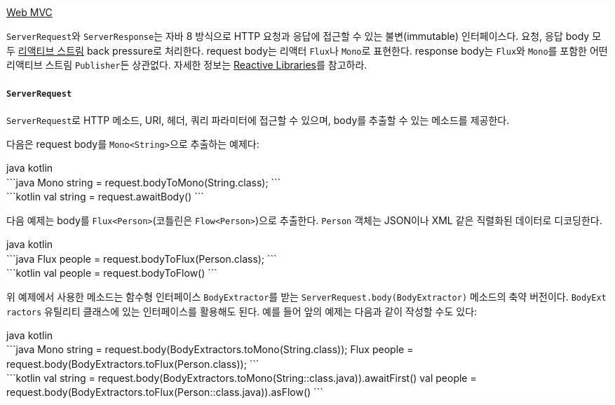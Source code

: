 [Web MVC](https://docs.spring.io/spring/docs/current/spring-framework-reference/web.html#webmvc-fn-handler-functions)

`ServerRequest`와 `ServerResponse`는 자바 8 방식으로 HTTP 요청과 응답에 접근할 수 있는 불변(immutable) 인터페이스다. 요청, 응답 body 모두 [리액티브 스트림](https://www.reactive-streams.org/) back pressure로 처리한다. request body는 리액터 `Flux`나 `Mono`로 표현한다. response body는 `Flux`와 `Mono`를 포함한 어떤 리액티브 스트림 `Publisher`든 상관없다. 자세한 정보는 [Reactive Libraries](https://godekdls.github.io/Reactive%20Spring/reactivelibraries/)를 참고하라.

#### `ServerRequest`

`ServerRequest`로 HTTP 메소드, URI, 헤더, 쿼리 파라미터에 접근할 수 있으며, body를 추출할 수 있는 메소드를 제공한다.

다음은 request body를 `Mono<String>`으로 추출하는 예제다:

<div class="switch-language-wrapper java kotlin">
<span class="switch-language java">java</span>
<span class="switch-language kotlin">kotlin</span>
</div>
<div class="language-only-for-java java kotlin"></div>
```java
Mono<String> string = request.bodyToMono(String.class);
```
<div class="language-only-for-kotlin java kotlin"></div>
```kotlin
val string = request.awaitBody<String>()
```

다음 예제는 body를 `Flux<Person>`(코틀린은 `Flow<Person>`)으로 추출한다. `Person` 객체는 JSON이나 XML 같은 직렬화된 데이터로 디코딩한다.

<div class="switch-language-wrapper java kotlin">
<span class="switch-language java">java</span>
<span class="switch-language kotlin">kotlin</span>
</div>
<div class="language-only-for-java java kotlin"></div>
```java
Flux<Person> people = request.bodyToFlux(Person.class);
```
<div class="language-only-for-kotlin java kotlin"></div>
```kotlin
val people = request.bodyToFlow<Person>()
```

위 예제에서 사용한 메소드는 함수형 인터페이스 `BodyExtractor`를 받는 `ServerRequest.body(BodyExtractor)` 메소드의 축약 버전이다. `BodyExtractors` 유틸리티 클래스에 있는 인터페이스를 활용해도 된다. 예를 들어 앞의 예제는 다음과 같이 작성할 수도 있다:

<div class="switch-language-wrapper java kotlin">
<span class="switch-language java">java</span>
<span class="switch-language kotlin">kotlin</span>
</div>
<div class="language-only-for-java java kotlin"></div>
```java
Mono<String> string = request.body(BodyExtractors.toMono(String.class));
Flux<Person> people = request.body(BodyExtractors.toFlux(Person.class));
```
<div class="language-only-for-kotlin java kotlin"></div>
```kotlin
val string = request.body(BodyExtractors.toMono(String::class.java)).awaitFirst()
val people = request.body(BodyExtractors.toFlux(Person::class.java)).asFlow()
```
